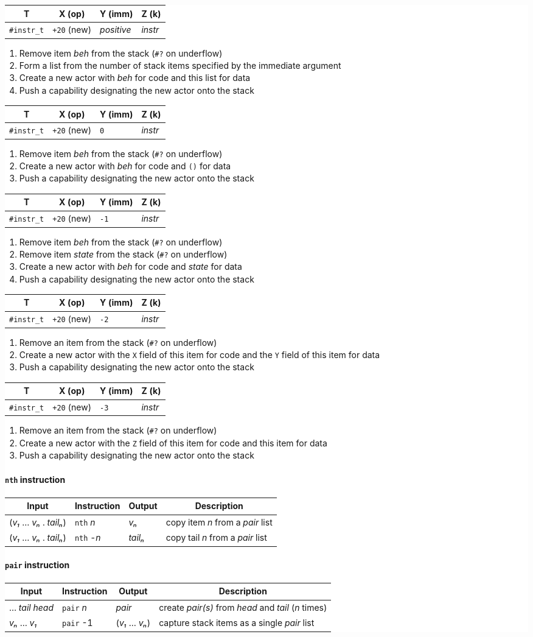  T            | X (op)      | Y (imm)     | Z (k)
--------------|-------------|-------------|-------------
 `#instr_t`   | `+20` (new) | _positive_  | _instr_

 1. Remove item _beh_ from the stack (`#?` on underflow)
 1. Form a list from the number of stack items specified by the immediate argument
 1. Create a new actor with _beh_ for code and this list for data
 1. Push a capability designating the new actor onto the stack

 T            | X (op)      | Y (imm)     | Z (k)
--------------|-------------|-------------|-------------
 `#instr_t`   | `+20` (new) | `0`         | _instr_

 1. Remove item _beh_ from the stack (`#?` on underflow)
 1. Create a new actor with _beh_ for code and `()` for data
 1. Push a capability designating the new actor onto the stack

 T            | X (op)      | Y (imm)     | Z (k)
--------------|-------------|-------------|-------------
 `#instr_t`   | `+20` (new) | `-1`        | _instr_

 1. Remove item _beh_ from the stack (`#?` on underflow)
 1. Remove item _state_ from the stack (`#?` on underflow)
 1. Create a new actor with _beh_ for code and _state_ for data
 1. Push a capability designating the new actor onto the stack

 T            | X (op)      | Y (imm)     | Z (k)
--------------|-------------|-------------|-------------
 `#instr_t`   | `+20` (new) | `-2`        | _instr_

 1. Remove an item from the stack (`#?` on underflow)
 1. Create a new actor with the `X` field of this item for code and the `Y` field of this item for data
 1. Push a capability designating the new actor onto the stack

 T            | X (op)      | Y (imm)     | Z (k)
--------------|-------------|-------------|-------------
 `#instr_t`   | `+20` (new) | `-3`        | _instr_

 1. Remove an item from the stack (`#?` on underflow)
 1. Create a new actor with the `Z` field of this item for code and this item for data
 1. Push a capability designating the new actor onto the stack

#### `nth` instruction

 Input               | Instruction         | Output       | Description
---------------------|---------------------|--------------|-------------------------------------
(_v₁_ … _vₙ_ . _tailₙ_) | `nth` _n_         | _vₙ_         | copy item _n_ from a _pair_ list
(_v₁_ … _vₙ_ . _tailₙ_) | `nth` -_n_        | _tailₙ_      | copy tail _n_ from a _pair_ list

#### `pair` instruction

 Input               | Instruction         | Output       | Description
---------------------|---------------------|--------------|-------------------------------------
… _tail_ _head_      | `pair` _n_          | _pair_       | create _pair(s)_ from _head_ and _tail_ (_n_ times)
_vₙ_ … _v₁_          | `pair` -1           | (_v₁_ … _vₙ_) | capture stack items as a single _pair_ list
